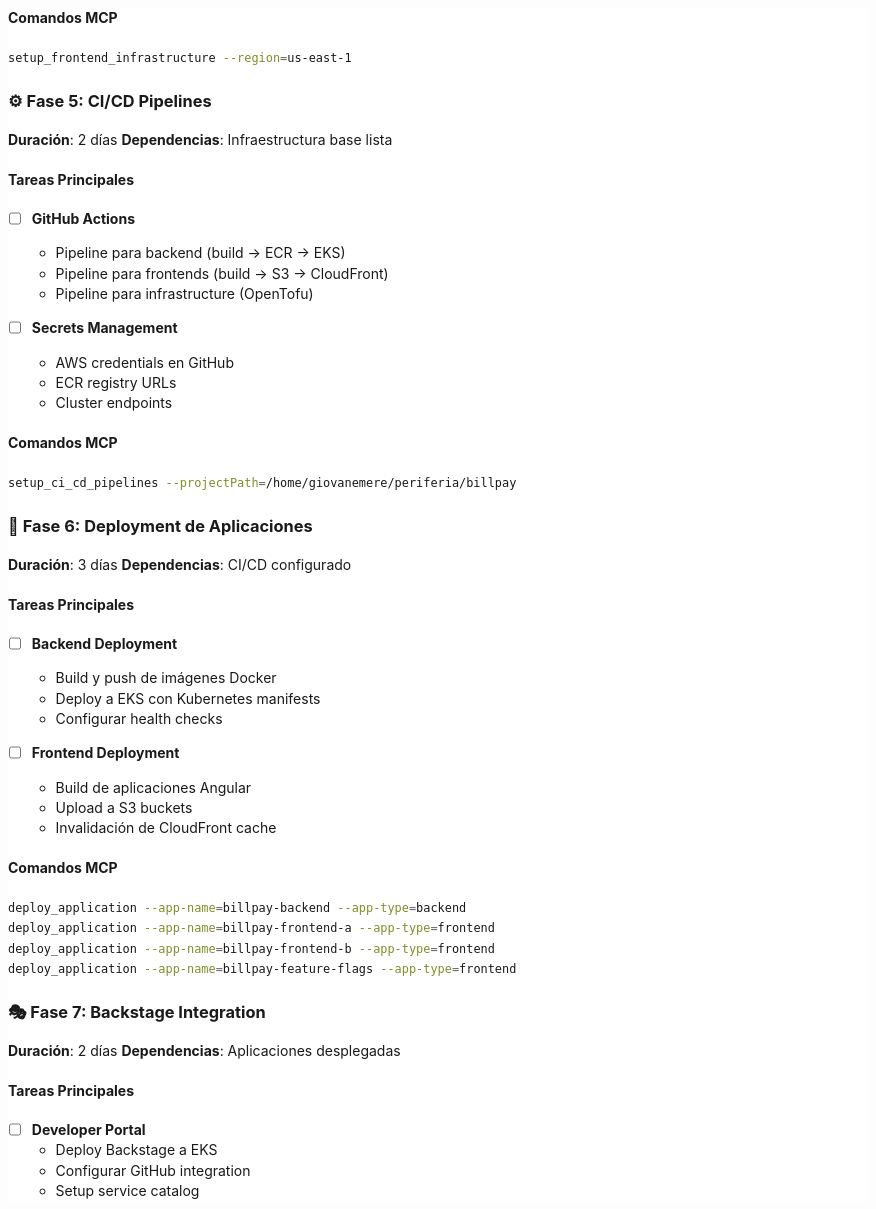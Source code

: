 #### Comandos MCP
```bash
setup_frontend_infrastructure --region=us-east-1
```

### ⚙️ **Fase 5: CI/CD Pipelines**
**Duración**: 2 días
**Dependencias**: Infraestructura base lista

#### Tareas Principales
- [ ] **GitHub Actions**
  - Pipeline para backend (build → ECR → EKS)
  - Pipeline para frontends (build → S3 → CloudFront)
  - Pipeline para infrastructure (OpenTofu)
  
- [ ] **Secrets Management**
  - AWS credentials en GitHub
  - ECR registry URLs
  - Cluster endpoints

#### Comandos MCP
```bash
setup_ci_cd_pipelines --projectPath=/home/giovanemere/periferia/billpay
```

### 🚀 **Fase 6: Deployment de Aplicaciones**
**Duración**: 3 días
**Dependencias**: CI/CD configurado

#### Tareas Principales
- [ ] **Backend Deployment**
  - Build y push de imágenes Docker
  - Deploy a EKS con Kubernetes manifests
  - Configurar health checks
  
- [ ] **Frontend Deployment**
  - Build de aplicaciones Angular
  - Upload a S3 buckets
  - Invalidación de CloudFront cache

#### Comandos MCP
```bash
deploy_application --app-name=billpay-backend --app-type=backend
deploy_application --app-name=billpay-frontend-a --app-type=frontend
deploy_application --app-name=billpay-frontend-b --app-type=frontend
deploy_application --app-name=billpay-feature-flags --app-type=frontend
```

### 🎭 **Fase 7: Backstage Integration**
**Duración**: 2 días
**Dependencias**: Aplicaciones desplegadas

#### Tareas Principales
- [ ] **Developer Portal**
  - Deploy Backstage a EKS
  - Configurar GitHub integration
  - Setup service catalog
  